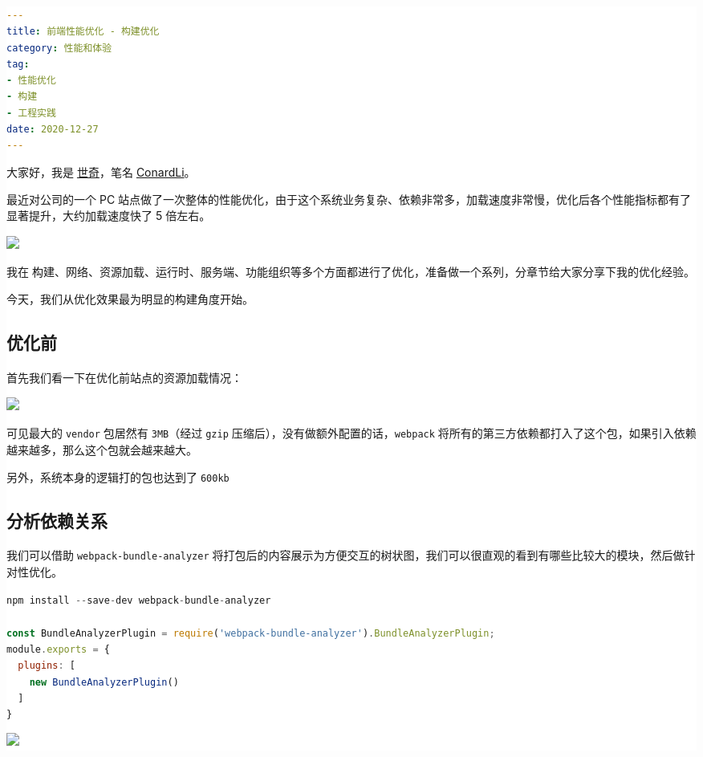 ```yaml
---
title: 前端性能优化 - 构建优化
category: 性能和体验
tag: 
- 性能优化
- 构建
- 工程实践
date: 2020-12-27
---
```


 大家好，我是 [世奇](https://mp.weixin.qq.com/s?__biz=Mzk0MDMwMzQyOA==&mid=2247493407&idx=1&sn=41b8782a3bdc75b211206b06e1929a58&chksm=c2e11234f5969b22a0d7fd50ec32be9df13e2caeef186b30b5d653836b0725def8ccd58a56cf#rd)，笔名 [ConardLi](https://mp.weixin.qq.com/s?__biz=Mzk0MDMwMzQyOA==&mid=2247493407&idx=1&sn=41b8782a3bdc75b211206b06e1929a58&chksm=c2e11234f5969b22a0d7fd50ec32be9df13e2caeef186b30b5d653836b0725def8ccd58a56cf#rd)。

最近对公司的一个 PC 站点做了一次整体的性能优化，由于这个系统业务复杂、依赖非常多，加载速度非常慢，优化后各个性能指标都有了显著提升，大约加载速度快了 5 倍左右。

![](https://p3-juejin.byteimg.com/tos-cn-i-k3u1fbpfcp/8387c980ee2b4594b3c88c5a71acaca2~tplv-k3u1fbpfcp-zoom-1.image)

我在 构建、网络、资源加载、运行时、服务端、功能组织等多个方面都进行了优化，准备做一个系列，分章节给大家分享下我的优化经验。

今天，我们从优化效果最为明显的构建角度开始。

## 优化前

首先我们看一下在优化前站点的资源加载情况：

![](https://p3-juejin.byteimg.com/tos-cn-i-k3u1fbpfcp/47c1e95406084fe697828d949eeb2b9b~tplv-k3u1fbpfcp-zoom-1.image)

可见最大的 `vendor` 包居然有 `3MB`（经过 `gzip` 压缩后），没有做额外配置的话，`webpack` 将所有的第三方依赖都打入了这个包，如果引入依赖越来越多，那么这个包就会越来越大。

另外，系统本身的逻辑打的包也达到了 `600kb`

## 分析依赖关系

我们可以借助 `webpack-bundle-analyzer` 将打包后的内容展示为方便交互的树状图，我们可以很直观的看到有哪些比较大的模块，然后做针对性优化。

```js
npm install --save-dev webpack-bundle-analyzer

const BundleAnalyzerPlugin = require('webpack-bundle-analyzer').BundleAnalyzerPlugin;
module.exports = {
  plugins: [
    new BundleAnalyzerPlugin()
  ]
}
```

![](https://p3-juejin.byteimg.com/tos-cn-i-k3u1fbpfcp/7e298be46d97464487175794f31b731d~tplv-k3u1fbpfcp-zoom-1.image)
